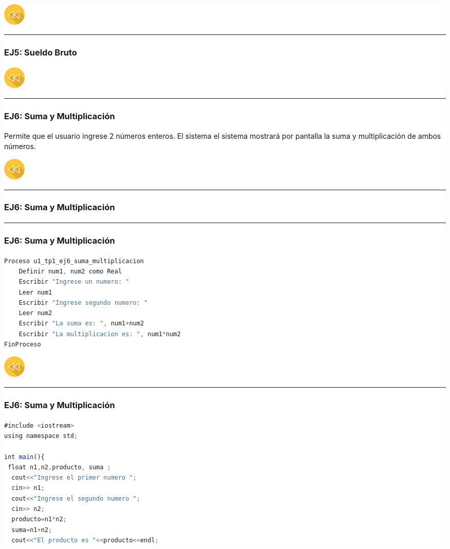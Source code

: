 <a href="#/1"><img src="images/back_indice.png"></a>

---
### EJ5: Sueldo Bruto 
<iframe width="560" height="315" src="https://www.youtube.com/embed/L71og2JXHtc" title="YouTube video player" frameborder="0" allow="accelerometer; autoplay; clipboard-write; encrypted-media; gyroscope; picture-in-picture" allowfullscreen></iframe>

<a href="#/1"><img src="images/back_indice.png"></a>

---
### EJ6: Suma y Multiplicación
Permite que el usuario ingrese 2 números enteros. El sistema el sistema mostrará por pantalla la suma y multiplicación 
de ambos números. 

<a href="#/1"><img src="images/back_indice.png"></a>

---
### EJ6: Suma y Multiplicación

---
### EJ6: Suma y Multiplicación
````javascript 
Proceso u1_tp1_ej6_suma_multiplicacion
	Definir num1, num2 como Real
	Escribir "Ingrese un numero: "
	Leer num1
	Escribir "Ingrese segundo numero: "
	Leer num2
	Escribir "La suma es: ", num1+num2
	Escribir "La multiplicacion es: ", num1*num2
FinProceso
````

<a href="#/1"><img src="images/back_indice.png"></a>

---
### EJ6: Suma y Multiplicación
````javascript
#include <iostream>
using namespace std;

int main(){
 float n1,n2,producto, suma ;
  cout<<"Ingrese el primer numero ";
  cin>> n1;
  cout<<"Ingrese el segundo numero ";
  cin>> n2;
  producto=n1*n2;
  suma=n1+n2;
  cout<<"El producto es "<<producto<<endl;
````